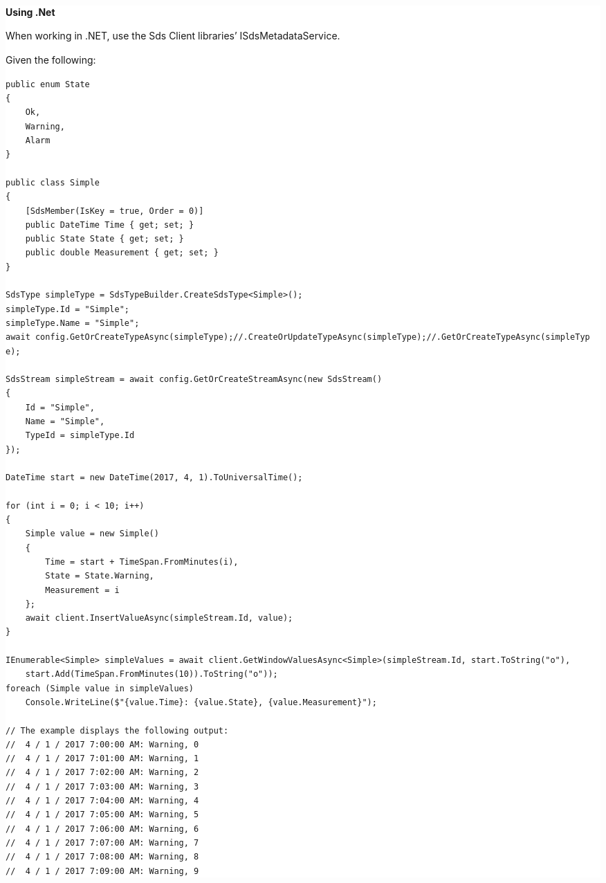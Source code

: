 **Using .Net**

When working in .NET, use the Sds Client libraries’ ISdsMetadataService.

Given the following:

    public enum State
    {
        Ok,
        Warning,
        Alarm
    }

    public class Simple
    {
        [SdsMember(IsKey = true, Order = 0)]
        public DateTime Time { get; set; }
        public State State { get; set; }
        public double Measurement { get; set; }
    }

    SdsType simpleType = SdsTypeBuilder.CreateSdsType<Simple>();
    simpleType.Id = "Simple";
    simpleType.Name = "Simple";
    await config.GetOrCreateTypeAsync(simpleType);//.CreateOrUpdateTypeAsync(simpleType);//.GetOrCreateTypeAsync(simpleType);

    SdsStream simpleStream = await config.GetOrCreateStreamAsync(new SdsStream()
    {
        Id = "Simple",
        Name = "Simple",
        TypeId = simpleType.Id
    });

    DateTime start = new DateTime(2017, 4, 1).ToUniversalTime();

    for (int i = 0; i < 10; i++)
    {
        Simple value = new Simple()
        {
            Time = start + TimeSpan.FromMinutes(i),
            State = State.Warning,
            Measurement = i
        };
        await client.InsertValueAsync(simpleStream.Id, value);
    }

    IEnumerable<Simple> simpleValues = await client.GetWindowValuesAsync<Simple>(simpleStream.Id, start.ToString("o"),
        start.Add(TimeSpan.FromMinutes(10)).ToString("o"));
    foreach (Simple value in simpleValues)
        Console.WriteLine($"{value.Time}: {value.State}, {value.Measurement}");

    // The example displays the following output:
    //  4 / 1 / 2017 7:00:00 AM: Warning, 0
    //  4 / 1 / 2017 7:01:00 AM: Warning, 1
    //  4 / 1 / 2017 7:02:00 AM: Warning, 2
    //  4 / 1 / 2017 7:03:00 AM: Warning, 3
    //  4 / 1 / 2017 7:04:00 AM: Warning, 4
    //  4 / 1 / 2017 7:05:00 AM: Warning, 5
    //  4 / 1 / 2017 7:06:00 AM: Warning, 6
    //  4 / 1 / 2017 7:07:00 AM: Warning, 7
    //  4 / 1 / 2017 7:08:00 AM: Warning, 8
    //  4 / 1 / 2017 7:09:00 AM: Warning, 9
